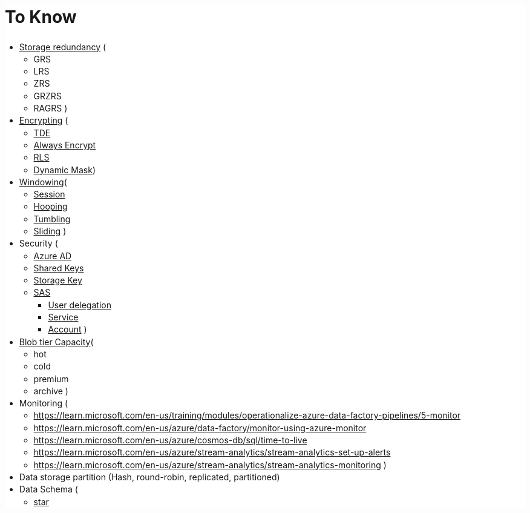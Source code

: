 # To Know

- [Storage redundancy](https://learn.microsoft.com/en-us/azure/storage/common/storage-redundancy) (
  - GRS
  - LRS
  - ZRS
  - GRZRS
  - RAGRS
  )
- [Encrypting](https://learn.microsoft.com/en-us/azure/security/fundamentals/encryption-overview) (
  - [TDE](https://learn.microsoft.com/en-us/sql/relational-databases/security/encryption/transparent-data-encryption?view=sql-server-ver16)
  - [Always Encrypt](https://docs.microsoft.com/en-us/sql/relational-databases/security/encryption/always-encrypted-database-engine?view=sql-server-2017)
  - [RLS](https://learn.microsoft.com/en-us/sql/relational-databases/security/row-level-security?view=sql-server-2017)
  - [Dynamic Mask](https://learn.microsoft.com/en-us/sql/relational-databases/security/dynamic-data-masking?view=sql-server-2017))
- [Windowing](https://learn.microsoft.com/en-us/stream-analytics-query/windowing-azure-stream-analytics)(
  - [Session](https://learn.microsoft.com/en-us/stream-analytics-query/session-window-azure-stream-analytics)
  - [Hooping](https://learn.microsoft.com/en-us/stream-analytics-query/hopping-window-azure-stream-analytics)
  - [Tumbling](https://learn.microsoft.com/en-us/stream-analytics-query/tumbling-window-azure-stream-analytics)
  - [Sliding](https://learn.microsoft.com/en-us/stream-analytics-query/sliding-window-azure-stream-analytics)
  )
- Security (
  - [Azure AD](https://learn.microsoft.com/en-us/rest/api/storageservices/authorize-with-azure-active-directory)
  - [Shared Keys](https://learn.microsoft.com/en-us/rest/api/storageservices/authorize-with-shared-key)
  - [Storage Key](example.com)
  - [SAS](https://learn.microsoft.com/en-us/azure/storage/common/storage-sas-overview?toc=%2Fazure%2Fstorage%2Fblobs%2Ftoc.json)
    - [User delegation](https://learn.microsoft.com/en-us/azure/storage/common/storage-sas-overview?toc=%2Fazure%2Fstorage%2Fblobs%2Ftoc.json#user-delegation-sas)
    - [Service](https://learn.microsoft.com/en-us/azure/storage/common/storage-sas-overview?toc=%2Fazure%2Fstorage%2Fblobs%2Ftoc.json#service-sas)
    - [Account](https://learn.microsoft.com/en-us/azure/storage/common/storage-sas-overview?toc=%2Fazure%2Fstorage%2Fblobs%2Ftoc.json#service-sas)
  )
- [Blob tier Capacity](https://learn.microsoft.com/en-us/azure/storage/blobs/access-tiers-overview)(
  - hot
  - cold
  - premium
  - archive
)
- Monitoring (
  - <https://learn.microsoft.com/en-us/training/modules/operationalize-azure-data-factory-pipelines/5-monitor>
  - <https://learn.microsoft.com/en-us/azure/data-factory/monitor-using-azure-monitor>
  - <https://learn.microsoft.com/en-us/azure/cosmos-db/sql/time-to-live>
  - <https://learn.microsoft.com/en-us/azure/stream-analytics/stream-analytics-set-up-alerts>
  - <https://learn.microsoft.com/en-us/azure/stream-analytics/stream-analytics-monitoring>
  )
- Data storage partition (Hash, round-robin, replicated, partitioned)
- Data Schema (
  - [star](https://learn.microsoft.com/en-us/power-bi/guidance/star-schema)